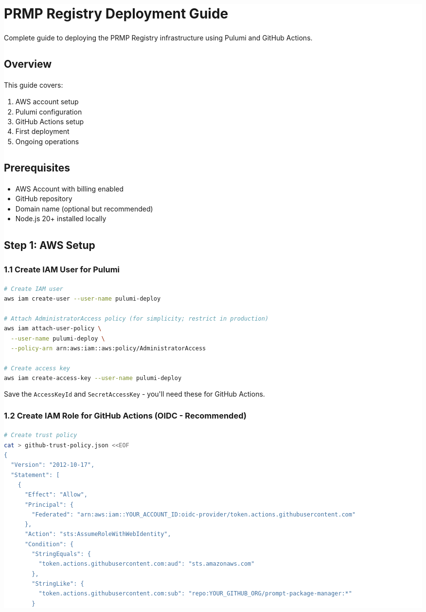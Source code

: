 # PRMP Registry Deployment Guide

Complete guide to deploying the PRMP Registry infrastructure using Pulumi and GitHub Actions.

## Overview

This guide covers:
1. AWS account setup
2. Pulumi configuration
3. GitHub Actions setup
4. First deployment
5. Ongoing operations

## Prerequisites

- AWS Account with billing enabled
- GitHub repository
- Domain name (optional but recommended)
- Node.js 20+ installed locally

## Step 1: AWS Setup

### 1.1 Create IAM User for Pulumi

```bash
# Create IAM user
aws iam create-user --user-name pulumi-deploy

# Attach AdministratorAccess policy (for simplicity; restrict in production)
aws iam attach-user-policy \
  --user-name pulumi-deploy \
  --policy-arn arn:aws:iam::aws:policy/AdministratorAccess

# Create access key
aws iam create-access-key --user-name pulumi-deploy
```

Save the `AccessKeyId` and `SecretAccessKey` - you'll need these for GitHub Actions.

### 1.2 Create IAM Role for GitHub Actions (OIDC - Recommended)

```bash
# Create trust policy
cat > github-trust-policy.json <<EOF
{
  "Version": "2012-10-17",
  "Statement": [
    {
      "Effect": "Allow",
      "Principal": {
        "Federated": "arn:aws:iam::YOUR_ACCOUNT_ID:oidc-provider/token.actions.githubusercontent.com"
      },
      "Action": "sts:AssumeRoleWithWebIdentity",
      "Condition": {
        "StringEquals": {
          "token.actions.githubusercontent.com:aud": "sts.amazonaws.com"
        },
        "StringLike": {
          "token.actions.githubusercontent.com:sub": "repo:YOUR_GITHUB_ORG/prompt-package-manager:*"
        }
```